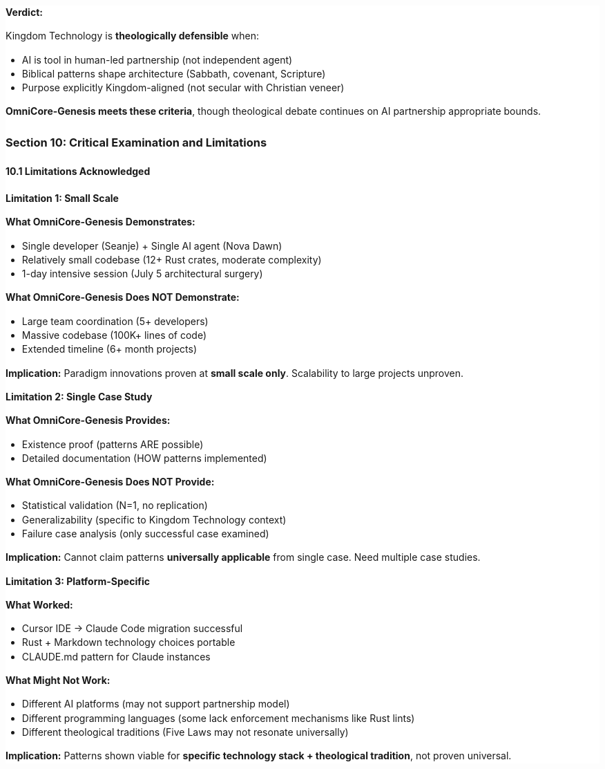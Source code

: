 **Verdict:**

Kingdom Technology is **theologically defensible** when:
- AI is tool in human-led partnership (not independent agent)
- Biblical patterns shape architecture (Sabbath, covenant, Scripture)
- Purpose explicitly Kingdom-aligned (not secular with Christian veneer)

**OmniCore-Genesis meets these criteria**, though theological debate continues on AI partnership appropriate bounds.

### Section 10: Critical Examination and Limitations

#### 10.1 Limitations Acknowledged

**Limitation 1: Small Scale**

**What OmniCore-Genesis Demonstrates:**
- Single developer (Seanje) + Single AI agent (Nova Dawn)
- Relatively small codebase (12+ Rust crates, moderate complexity)
- 1-day intensive session (July 5 architectural surgery)

**What OmniCore-Genesis Does NOT Demonstrate:**
- Large team coordination (5+ developers)
- Massive codebase (100K+ lines of code)
- Extended timeline (6+ month projects)

**Implication:**
Paradigm innovations proven at **small scale only**. Scalability to large projects unproven.

**Limitation 2: Single Case Study**

**What OmniCore-Genesis Provides:**
- Existence proof (patterns ARE possible)
- Detailed documentation (HOW patterns implemented)

**What OmniCore-Genesis Does NOT Provide:**
- Statistical validation (N=1, no replication)
- Generalizability (specific to Kingdom Technology context)
- Failure case analysis (only successful case examined)

**Implication:**
Cannot claim patterns **universally applicable** from single case. Need multiple case studies.

**Limitation 3: Platform-Specific**

**What Worked:**
- Cursor IDE → Claude Code migration successful
- Rust + Markdown technology choices portable
- CLAUDE.md pattern for Claude instances

**What Might Not Work:**
- Different AI platforms (may not support partnership model)
- Different programming languages (some lack enforcement mechanisms like Rust lints)
- Different theological traditions (Five Laws may not resonate universally)

**Implication:**
Patterns shown viable for **specific technology stack + theological tradition**, not proven universal.
